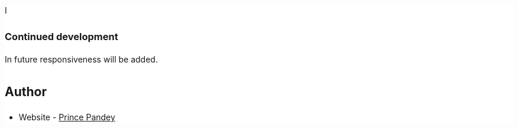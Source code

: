 ```js
```

I


### Continued development

In future responsiveness will be added.



## Author

- Website - [Prince Pandey](princepandey.xyz)



